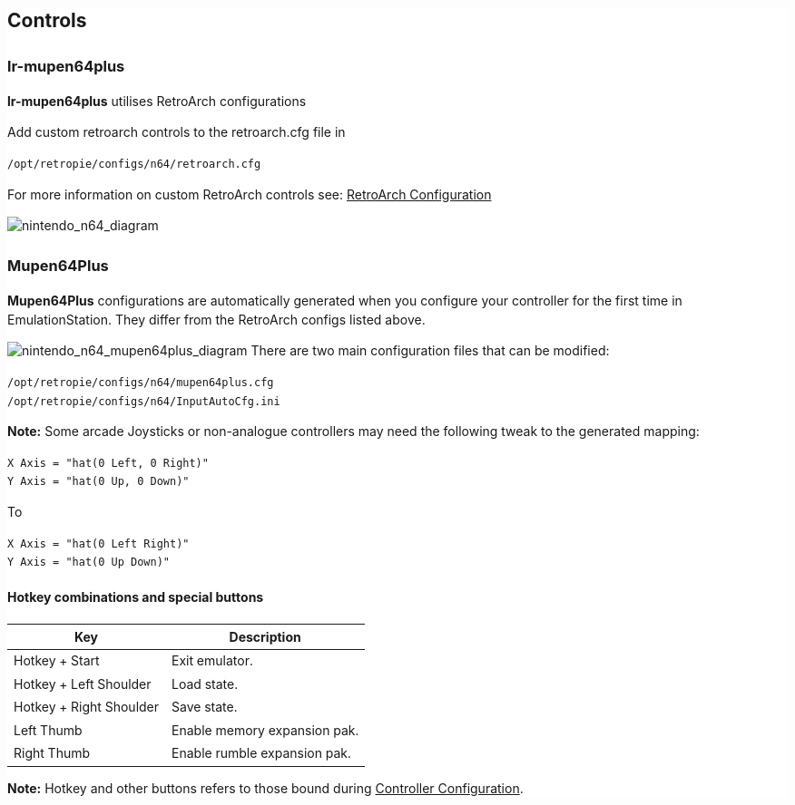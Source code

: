 ## Controls

### lr-mupen64plus
**lr-mupen64plus** utilises RetroArch configurations

Add custom retroarch controls to the retroarch.cfg file in

```
/opt/retropie/configs/n64/retroarch.cfg
```
For more information on custom RetroArch controls see: [RetroArch Configuration](RetroArch-Configuration)

![nintendo_n64_diagram](https://cloud.githubusercontent.com/assets/10035308/16599636/7f3630fc-42c0-11e6-952f-60d97a511f38.png)

### Mupen64Plus

**Mupen64Plus** configurations are automatically generated when you configure your controller for the first time in EmulationStation. They differ from the RetroArch configs listed above.

![nintendo_n64_mupen64plus_diagram](https://cloud.githubusercontent.com/assets/10035308/16599635/7f35579a-42c0-11e6-9615-9a3670932332.png)
There are two main configuration files that can be modified:
```
/opt/retropie/configs/n64/mupen64plus.cfg
/opt/retropie/configs/n64/InputAutoCfg.ini
```

**Note:** Some arcade Joysticks or non-analogue controllers may need the following tweak to the generated mapping:

```
X Axis = "hat(0 Left, 0 Right)"
Y Axis = "hat(0 Up, 0 Down)"
```
To
```
X Axis = "hat(0 Left Right)"
Y Axis = "hat(0 Up Down)"
```

#### Hotkey combinations and special buttons

| Key                     | Description                  |
| ----------------------- | ---------------------------- |
| Hotkey + Start          | Exit emulator.               |
| Hotkey + Left Shoulder  | Load state.                  |
| Hotkey + Right Shoulder | Save state.                  |
| Left Thumb              | Enable memory expansion pak. |
| Right Thumb             | Enable rumble expansion pak. |

**Note:** Hotkey and other buttons refers to those bound during [Controller Configuration](Controller-Configuration).
